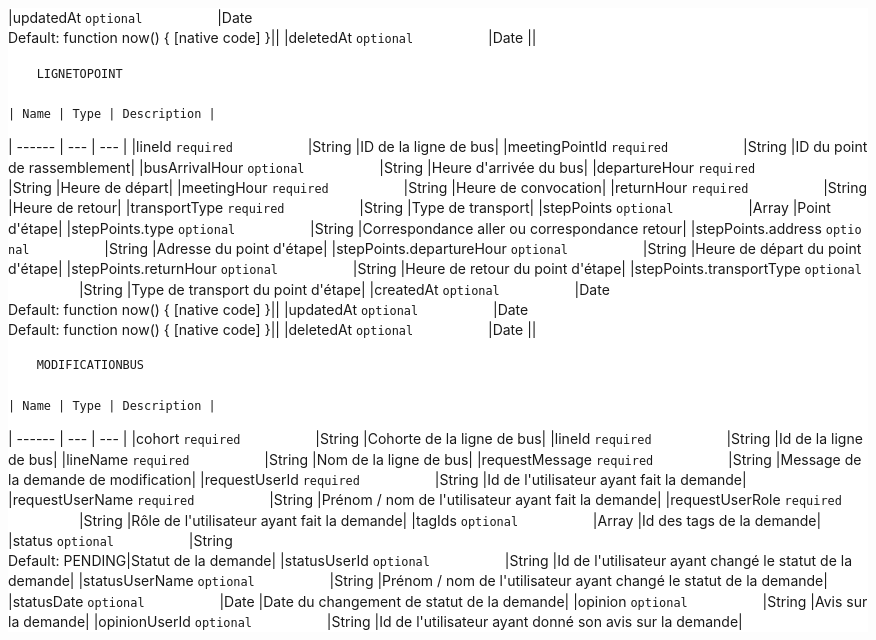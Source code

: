 |updatedAt `optional`  &nbsp;&nbsp;&nbsp;&nbsp;&nbsp;&nbsp;&nbsp;&nbsp;&nbsp;&nbsp;&nbsp;&nbsp;&nbsp;&nbsp;&nbsp;&nbsp;&nbsp; |Date <br/>Default: function now() { [native code] }||
|deletedAt `optional`  &nbsp;&nbsp;&nbsp;&nbsp;&nbsp;&nbsp;&nbsp;&nbsp;&nbsp;&nbsp;&nbsp;&nbsp;&nbsp;&nbsp;&nbsp;&nbsp;&nbsp; |Date ||

        LIGNETOPOINT

    | Name | Type | Description |
| ------ | --- | --- |
|lineId `required`  &nbsp;&nbsp;&nbsp;&nbsp;&nbsp;&nbsp;&nbsp;&nbsp;&nbsp;&nbsp;&nbsp;&nbsp;&nbsp;&nbsp;&nbsp;&nbsp;&nbsp; |String |ID de la ligne de bus|
|meetingPointId `required`  &nbsp;&nbsp;&nbsp;&nbsp;&nbsp;&nbsp;&nbsp;&nbsp;&nbsp;&nbsp;&nbsp;&nbsp;&nbsp;&nbsp;&nbsp;&nbsp;&nbsp; |String |ID du point de rassemblement|
|busArrivalHour `optional`  &nbsp;&nbsp;&nbsp;&nbsp;&nbsp;&nbsp;&nbsp;&nbsp;&nbsp;&nbsp;&nbsp;&nbsp;&nbsp;&nbsp;&nbsp;&nbsp;&nbsp; |String |Heure d'arrivée du bus|
|departureHour `required`  &nbsp;&nbsp;&nbsp;&nbsp;&nbsp;&nbsp;&nbsp;&nbsp;&nbsp;&nbsp;&nbsp;&nbsp;&nbsp;&nbsp;&nbsp;&nbsp;&nbsp; |String |Heure de départ|
|meetingHour `required`  &nbsp;&nbsp;&nbsp;&nbsp;&nbsp;&nbsp;&nbsp;&nbsp;&nbsp;&nbsp;&nbsp;&nbsp;&nbsp;&nbsp;&nbsp;&nbsp;&nbsp; |String |Heure de convocation|
|returnHour `required`  &nbsp;&nbsp;&nbsp;&nbsp;&nbsp;&nbsp;&nbsp;&nbsp;&nbsp;&nbsp;&nbsp;&nbsp;&nbsp;&nbsp;&nbsp;&nbsp;&nbsp; |String |Heure de retour|
|transportType `required`  &nbsp;&nbsp;&nbsp;&nbsp;&nbsp;&nbsp;&nbsp;&nbsp;&nbsp;&nbsp;&nbsp;&nbsp;&nbsp;&nbsp;&nbsp;&nbsp;&nbsp; |String |Type de transport|
|stepPoints `optional`  &nbsp;&nbsp;&nbsp;&nbsp;&nbsp;&nbsp;&nbsp;&nbsp;&nbsp;&nbsp;&nbsp;&nbsp;&nbsp;&nbsp;&nbsp;&nbsp;&nbsp; |Array |Point d'étape|
|stepPoints.type `optional`  &nbsp;&nbsp;&nbsp;&nbsp;&nbsp;&nbsp;&nbsp;&nbsp;&nbsp;&nbsp;&nbsp;&nbsp;&nbsp;&nbsp;&nbsp;&nbsp;&nbsp; |String |Correspondance aller ou correspondance retour|
|stepPoints.address `optional`  &nbsp;&nbsp;&nbsp;&nbsp;&nbsp;&nbsp;&nbsp;&nbsp;&nbsp;&nbsp;&nbsp;&nbsp;&nbsp;&nbsp;&nbsp;&nbsp;&nbsp; |String |Adresse du point d'étape|
|stepPoints.departureHour `optional`  &nbsp;&nbsp;&nbsp;&nbsp;&nbsp;&nbsp;&nbsp;&nbsp;&nbsp;&nbsp;&nbsp;&nbsp;&nbsp;&nbsp;&nbsp;&nbsp;&nbsp; |String |Heure de départ du point d'étape|
|stepPoints.returnHour `optional`  &nbsp;&nbsp;&nbsp;&nbsp;&nbsp;&nbsp;&nbsp;&nbsp;&nbsp;&nbsp;&nbsp;&nbsp;&nbsp;&nbsp;&nbsp;&nbsp;&nbsp; |String |Heure de retour du point d'étape|
|stepPoints.transportType `optional`  &nbsp;&nbsp;&nbsp;&nbsp;&nbsp;&nbsp;&nbsp;&nbsp;&nbsp;&nbsp;&nbsp;&nbsp;&nbsp;&nbsp;&nbsp;&nbsp;&nbsp; |String |Type de transport du point d'étape|
|createdAt `optional`  &nbsp;&nbsp;&nbsp;&nbsp;&nbsp;&nbsp;&nbsp;&nbsp;&nbsp;&nbsp;&nbsp;&nbsp;&nbsp;&nbsp;&nbsp;&nbsp;&nbsp; |Date <br/>Default: function now() { [native code] }||
|updatedAt `optional`  &nbsp;&nbsp;&nbsp;&nbsp;&nbsp;&nbsp;&nbsp;&nbsp;&nbsp;&nbsp;&nbsp;&nbsp;&nbsp;&nbsp;&nbsp;&nbsp;&nbsp; |Date <br/>Default: function now() { [native code] }||
|deletedAt `optional`  &nbsp;&nbsp;&nbsp;&nbsp;&nbsp;&nbsp;&nbsp;&nbsp;&nbsp;&nbsp;&nbsp;&nbsp;&nbsp;&nbsp;&nbsp;&nbsp;&nbsp; |Date ||

        MODIFICATIONBUS

    | Name | Type | Description |
| ------ | --- | --- |
|cohort `required`  &nbsp;&nbsp;&nbsp;&nbsp;&nbsp;&nbsp;&nbsp;&nbsp;&nbsp;&nbsp;&nbsp;&nbsp;&nbsp;&nbsp;&nbsp;&nbsp;&nbsp; |String |Cohorte de la ligne de bus|
|lineId `required`  &nbsp;&nbsp;&nbsp;&nbsp;&nbsp;&nbsp;&nbsp;&nbsp;&nbsp;&nbsp;&nbsp;&nbsp;&nbsp;&nbsp;&nbsp;&nbsp;&nbsp; |String |Id de la ligne de bus|
|lineName `required`  &nbsp;&nbsp;&nbsp;&nbsp;&nbsp;&nbsp;&nbsp;&nbsp;&nbsp;&nbsp;&nbsp;&nbsp;&nbsp;&nbsp;&nbsp;&nbsp;&nbsp; |String |Nom de la ligne de bus|
|requestMessage `required`  &nbsp;&nbsp;&nbsp;&nbsp;&nbsp;&nbsp;&nbsp;&nbsp;&nbsp;&nbsp;&nbsp;&nbsp;&nbsp;&nbsp;&nbsp;&nbsp;&nbsp; |String |Message de la demande de modification|
|requestUserId `required`  &nbsp;&nbsp;&nbsp;&nbsp;&nbsp;&nbsp;&nbsp;&nbsp;&nbsp;&nbsp;&nbsp;&nbsp;&nbsp;&nbsp;&nbsp;&nbsp;&nbsp; |String |Id de l'utilisateur ayant fait la demande|
|requestUserName `required`  &nbsp;&nbsp;&nbsp;&nbsp;&nbsp;&nbsp;&nbsp;&nbsp;&nbsp;&nbsp;&nbsp;&nbsp;&nbsp;&nbsp;&nbsp;&nbsp;&nbsp; |String |Prénom / nom de l'utilisateur ayant fait la demande|
|requestUserRole `required`  &nbsp;&nbsp;&nbsp;&nbsp;&nbsp;&nbsp;&nbsp;&nbsp;&nbsp;&nbsp;&nbsp;&nbsp;&nbsp;&nbsp;&nbsp;&nbsp;&nbsp; |String |Rôle de l'utilisateur ayant fait la demande|
|tagIds `optional`  &nbsp;&nbsp;&nbsp;&nbsp;&nbsp;&nbsp;&nbsp;&nbsp;&nbsp;&nbsp;&nbsp;&nbsp;&nbsp;&nbsp;&nbsp;&nbsp;&nbsp; |Array |Id des tags de la demande|
|status `optional`  &nbsp;&nbsp;&nbsp;&nbsp;&nbsp;&nbsp;&nbsp;&nbsp;&nbsp;&nbsp;&nbsp;&nbsp;&nbsp;&nbsp;&nbsp;&nbsp;&nbsp; |String <br/>Default: PENDING|Statut de la demande|
|statusUserId `optional`  &nbsp;&nbsp;&nbsp;&nbsp;&nbsp;&nbsp;&nbsp;&nbsp;&nbsp;&nbsp;&nbsp;&nbsp;&nbsp;&nbsp;&nbsp;&nbsp;&nbsp; |String |Id de l'utilisateur ayant changé le statut de la demande|
|statusUserName `optional`  &nbsp;&nbsp;&nbsp;&nbsp;&nbsp;&nbsp;&nbsp;&nbsp;&nbsp;&nbsp;&nbsp;&nbsp;&nbsp;&nbsp;&nbsp;&nbsp;&nbsp; |String |Prénom / nom de l'utilisateur ayant changé le statut de la demande|
|statusDate `optional`  &nbsp;&nbsp;&nbsp;&nbsp;&nbsp;&nbsp;&nbsp;&nbsp;&nbsp;&nbsp;&nbsp;&nbsp;&nbsp;&nbsp;&nbsp;&nbsp;&nbsp; |Date |Date du changement de statut de la demande|
|opinion `optional`  &nbsp;&nbsp;&nbsp;&nbsp;&nbsp;&nbsp;&nbsp;&nbsp;&nbsp;&nbsp;&nbsp;&nbsp;&nbsp;&nbsp;&nbsp;&nbsp;&nbsp; |String |Avis sur la demande|
|opinionUserId `optional`  &nbsp;&nbsp;&nbsp;&nbsp;&nbsp;&nbsp;&nbsp;&nbsp;&nbsp;&nbsp;&nbsp;&nbsp;&nbsp;&nbsp;&nbsp;&nbsp;&nbsp; |String |Id de l'utilisateur ayant donné son avis sur la demande|